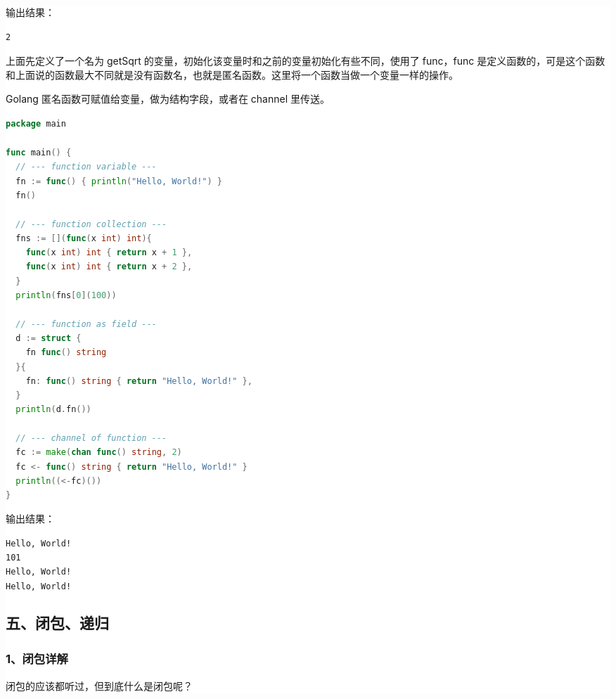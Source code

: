输出结果：

```
2
```

上面先定义了一个名为 getSqrt 的变量，初始化该变量时和之前的变量初始化有些不同，使用了 func，func 是定义函数的，可是这个函数和上面说的函数最大不同就是没有函数名，也就是匿名函数。这里将一个函数当做一个变量一样的操作。

Golang 匿名函数可赋值给变量，做为结构字段，或者在 channel 里传送。

```go
package main

func main() {
  // --- function variable ---
  fn := func() { println("Hello, World!") }
  fn()

  // --- function collection ---
  fns := [](func(x int) int){
    func(x int) int { return x + 1 },
    func(x int) int { return x + 2 },
  }
  println(fns[0](100))

  // --- function as field ---
  d := struct {
    fn func() string
  }{
    fn: func() string { return "Hello, World!" },
  }
  println(d.fn())

  // --- channel of function ---
  fc := make(chan func() string, 2)
  fc <- func() string { return "Hello, World!" }
  println((<-fc)())
}
```

输出结果：

```
Hello, World!
101
Hello, World!
Hello, World!
```

## 五、闭包、递归

### 1、闭包详解

闭包的应该都听过，但到底什么是闭包呢？
